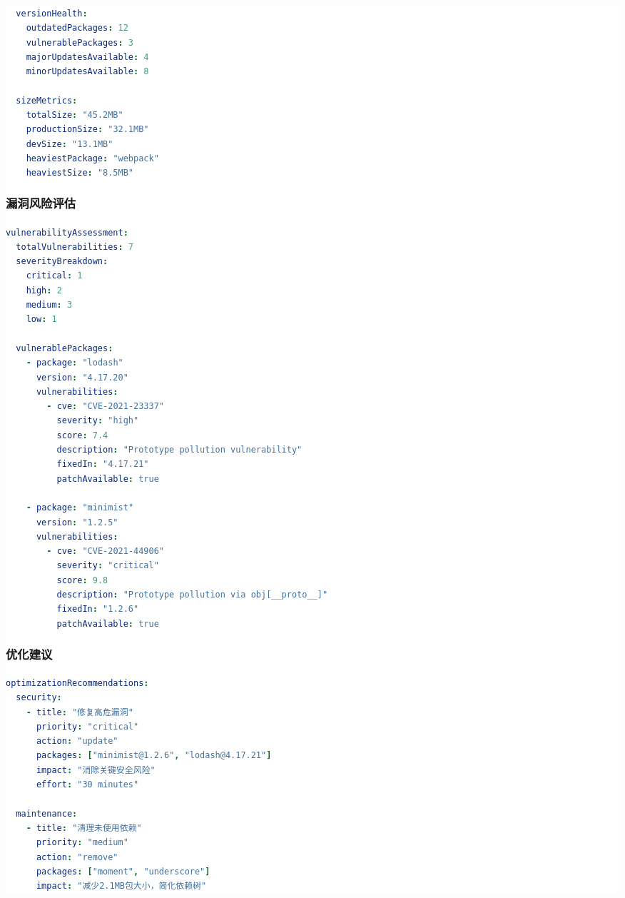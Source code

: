 ```yaml
  versionHealth:
    outdatedPackages: 12
    vulnerablePackages: 3
    majorUpdatesAvailable: 4
    minorUpdatesAvailable: 8
    
  sizeMetrics:
    totalSize: "45.2MB"
    productionSize: "32.1MB"
    devSize: "13.1MB"
    heaviestPackage: "webpack"
    heaviestSize: "8.5MB"
```

### 漏洞风险评估
```yaml
vulnerabilityAssessment:
  totalVulnerabilities: 7
  severityBreakdown:
    critical: 1
    high: 2  
    medium: 3
    low: 1
    
  vulnerablePackages:
    - package: "lodash"
      version: "4.17.20"
      vulnerabilities:
        - cve: "CVE-2021-23337"
          severity: "high"
          score: 7.4
          description: "Prototype pollution vulnerability"
          fixedIn: "4.17.21"
          patchAvailable: true
          
    - package: "minimist"
      version: "1.2.5"
      vulnerabilities:
        - cve: "CVE-2021-44906"
          severity: "critical"
          score: 9.8
          description: "Prototype pollution via obj[__proto__]"
          fixedIn: "1.2.6"
          patchAvailable: true
```

### 优化建议
```yaml
optimizationRecommendations:
  security:
    - title: "修复高危漏洞"
      priority: "critical"
      action: "update"
      packages: ["minimist@1.2.6", "lodash@4.17.21"]
      impact: "消除关键安全风险"
      effort: "30 minutes"
      
  maintenance:
    - title: "清理未使用依赖"
      priority: "medium"
      action: "remove"
      packages: ["moment", "underscore"]
      impact: "减少2.1MB包大小，简化依赖树"
```